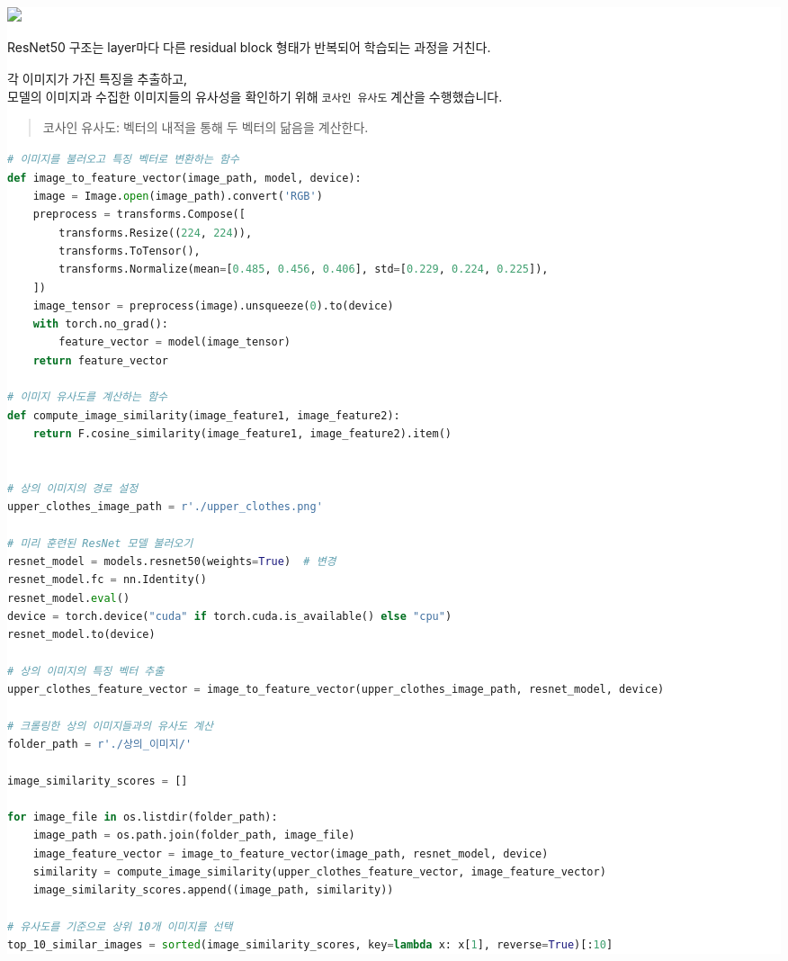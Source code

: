 
<image src='https://img1.daumcdn.net/thumb/R1280x0/?scode=mtistory2&fname=https%3A%2F%2Fblog.kakaocdn.net%2Fdn%2FdWvmSt%2Fbtq8HUxeGbt%2FRYjh295Vsf1UTixT1xsKNk%2Fimg.png'>

ResNet50 구조는 layer마다 다른 residual block 형태가 반복되어 학습되는 과정을 거친다.

각 이미지가 가진 특징을 추출하고,  
모델의 이미지과 수집한 이미지들의 유사성을 확인하기 위해 `코사인 유사도` 계산을 수행했습니다.  

> 코사인 유사도: 벡터의 내적을 통해 두 벡터의 닮음을 계산한다.  

```python
# 이미지를 불러오고 특징 벡터로 변환하는 함수
def image_to_feature_vector(image_path, model, device):
    image = Image.open(image_path).convert('RGB')
    preprocess = transforms.Compose([
        transforms.Resize((224, 224)),
        transforms.ToTensor(),
        transforms.Normalize(mean=[0.485, 0.456, 0.406], std=[0.229, 0.224, 0.225]),
    ])
    image_tensor = preprocess(image).unsqueeze(0).to(device)
    with torch.no_grad():
        feature_vector = model(image_tensor)
    return feature_vector

# 이미지 유사도를 계산하는 함수
def compute_image_similarity(image_feature1, image_feature2):
    return F.cosine_similarity(image_feature1, image_feature2).item()


# 상의 이미지의 경로 설정
upper_clothes_image_path = r'./upper_clothes.png'

# 미리 훈련된 ResNet 모델 불러오기
resnet_model = models.resnet50(weights=True)  # 변경
resnet_model.fc = nn.Identity()
resnet_model.eval()
device = torch.device("cuda" if torch.cuda.is_available() else "cpu")
resnet_model.to(device)

# 상의 이미지의 특징 벡터 추출
upper_clothes_feature_vector = image_to_feature_vector(upper_clothes_image_path, resnet_model, device)

# 크롤링한 상의 이미지들과의 유사도 계산
folder_path = r'./상의_이미지/'

image_similarity_scores = []

for image_file in os.listdir(folder_path):
    image_path = os.path.join(folder_path, image_file)
    image_feature_vector = image_to_feature_vector(image_path, resnet_model, device)
    similarity = compute_image_similarity(upper_clothes_feature_vector, image_feature_vector)
    image_similarity_scores.append((image_path, similarity))

# 유사도를 기준으로 상위 10개 이미지를 선택
top_10_similar_images = sorted(image_similarity_scores, key=lambda x: x[1], reverse=True)[:10]
```   
	   